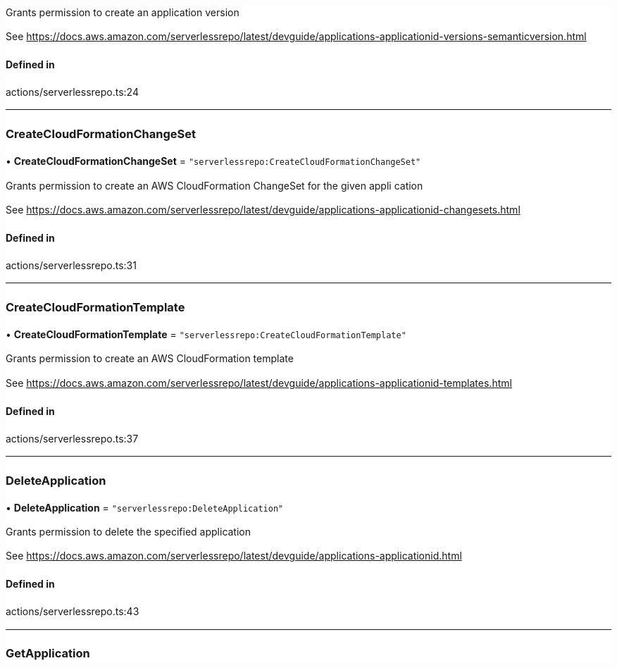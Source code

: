 Grants permission to create an application version

See https://docs.aws.amazon.com/serverlessrepo/latest/devguide/applications-applicationid-versions-semanticversion.html

#### Defined in

actions/serverlessrepo.ts:24

___

### CreateCloudFormationChangeSet

• **CreateCloudFormationChangeSet** = ``"serverlessrepo:CreateCloudFormationChangeSet"``

Grants permission to create an AWS CloudFormation ChangeSet for the given appli
cation

See https://docs.aws.amazon.com/serverlessrepo/latest/devguide/applications-applicationid-changesets.html

#### Defined in

actions/serverlessrepo.ts:31

___

### CreateCloudFormationTemplate

• **CreateCloudFormationTemplate** = ``"serverlessrepo:CreateCloudFormationTemplate"``

Grants permission to create an AWS CloudFormation template

See https://docs.aws.amazon.com/serverlessrepo/latest/devguide/applications-applicationid-templates.html

#### Defined in

actions/serverlessrepo.ts:37

___

### DeleteApplication

• **DeleteApplication** = ``"serverlessrepo:DeleteApplication"``

Grants permission to delete the specified application

See https://docs.aws.amazon.com/serverlessrepo/latest/devguide/applications-applicationid.html

#### Defined in

actions/serverlessrepo.ts:43

___

### GetApplication
